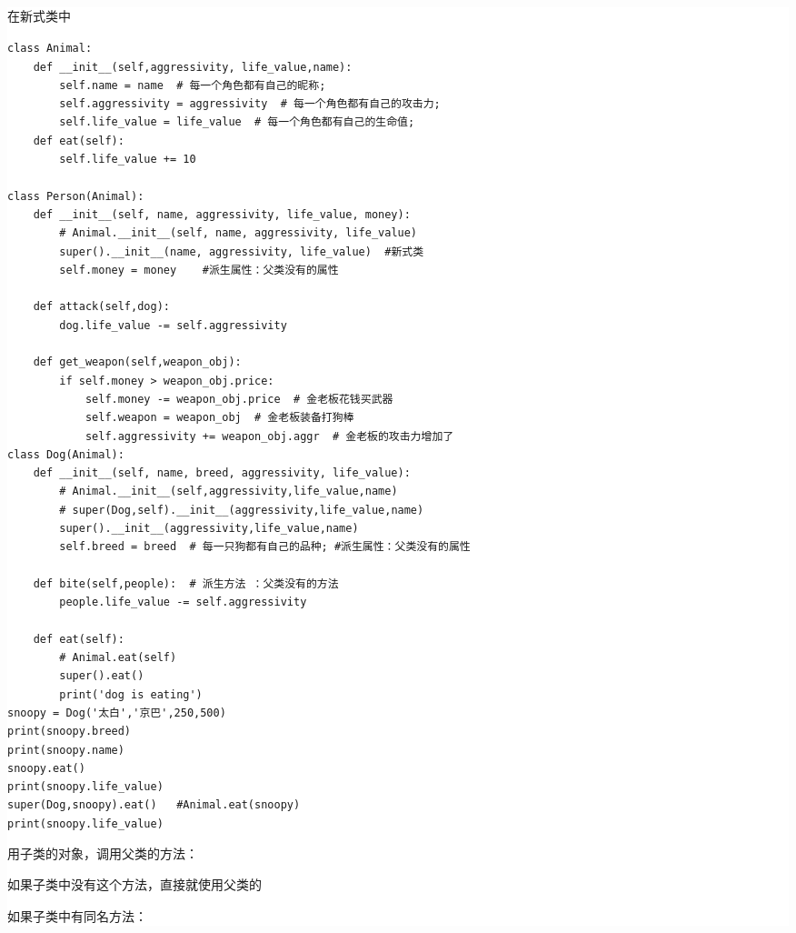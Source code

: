 在新式类中

```
class Animal:
    def __init__(self,aggressivity, life_value,name):
        self.name = name  # 每一个角色都有自己的昵称;
        self.aggressivity = aggressivity  # 每一个角色都有自己的攻击力;
        self.life_value = life_value  # 每一个角色都有自己的生命值;
    def eat(self):
        self.life_value += 10
 
class Person(Animal):
    def __init__(self, name, aggressivity, life_value, money):
        # Animal.__init__(self, name, aggressivity, life_value)
        super().__init__(name, aggressivity, life_value)  #新式类
        self.money = money    #派生属性：父类没有的属性
 
    def attack(self,dog):
        dog.life_value -= self.aggressivity
 
    def get_weapon(self,weapon_obj):
        if self.money > weapon_obj.price:
            self.money -= weapon_obj.price  # 金老板花钱买武器
            self.weapon = weapon_obj  # 金老板装备打狗棒
            self.aggressivity += weapon_obj.aggr  # 金老板的攻击力增加了
class Dog(Animal):
    def __init__(self, name, breed, aggressivity, life_value):
        # Animal.__init__(self,aggressivity,life_value,name)
        # super(Dog,self).__init__(aggressivity,life_value,name)
        super().__init__(aggressivity,life_value,name)
        self.breed = breed  # 每一只狗都有自己的品种; #派生属性：父类没有的属性
 
    def bite(self,people):  # 派生方法 ：父类没有的方法
        people.life_value -= self.aggressivity
 
    def eat(self):
        # Animal.eat(self)
        super().eat()
        print('dog is eating')
snoopy = Dog('太白','京巴',250,500)
print(snoopy.breed)
print(snoopy.name)
snoopy.eat()
print(snoopy.life_value)
super(Dog,snoopy).eat()   #Animal.eat(snoopy)
print(snoopy.life_value)
```

用子类的对象，调用父类的方法：

如果子类中没有这个方法，直接就使用父类的

如果子类中有同名方法：
